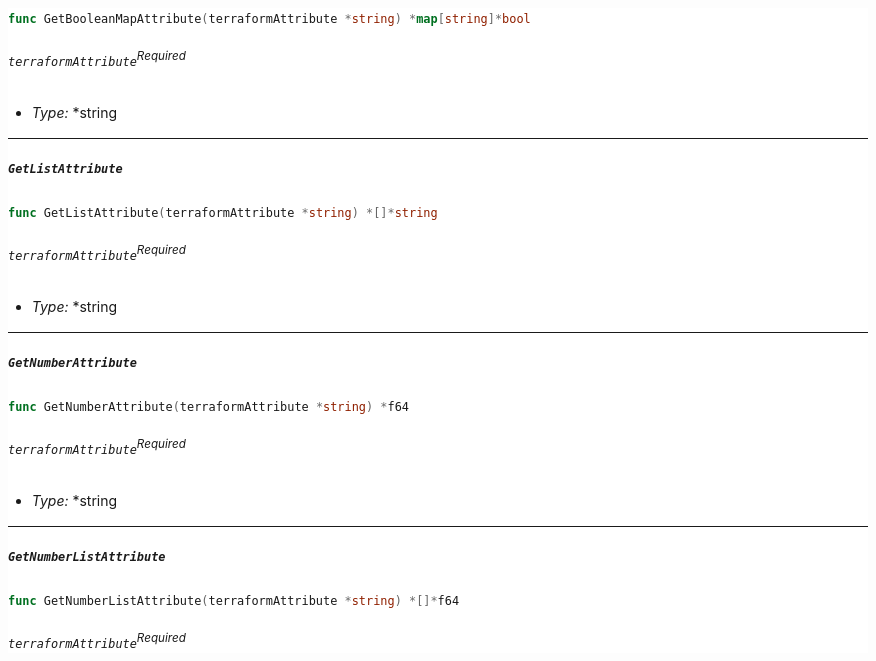 ```go
func GetBooleanMapAttribute(terraformAttribute *string) *map[string]*bool
```

###### `terraformAttribute`<sup>Required</sup> <a name="terraformAttribute" id="@cdktf/provider-tfe.dataTfeTeamProjectAccess.DataTfeTeamProjectAccess.getBooleanMapAttribute.parameter.terraformAttribute"></a>

- *Type:* *string

---

##### `GetListAttribute` <a name="GetListAttribute" id="@cdktf/provider-tfe.dataTfeTeamProjectAccess.DataTfeTeamProjectAccess.getListAttribute"></a>

```go
func GetListAttribute(terraformAttribute *string) *[]*string
```

###### `terraformAttribute`<sup>Required</sup> <a name="terraformAttribute" id="@cdktf/provider-tfe.dataTfeTeamProjectAccess.DataTfeTeamProjectAccess.getListAttribute.parameter.terraformAttribute"></a>

- *Type:* *string

---

##### `GetNumberAttribute` <a name="GetNumberAttribute" id="@cdktf/provider-tfe.dataTfeTeamProjectAccess.DataTfeTeamProjectAccess.getNumberAttribute"></a>

```go
func GetNumberAttribute(terraformAttribute *string) *f64
```

###### `terraformAttribute`<sup>Required</sup> <a name="terraformAttribute" id="@cdktf/provider-tfe.dataTfeTeamProjectAccess.DataTfeTeamProjectAccess.getNumberAttribute.parameter.terraformAttribute"></a>

- *Type:* *string

---

##### `GetNumberListAttribute` <a name="GetNumberListAttribute" id="@cdktf/provider-tfe.dataTfeTeamProjectAccess.DataTfeTeamProjectAccess.getNumberListAttribute"></a>

```go
func GetNumberListAttribute(terraformAttribute *string) *[]*f64
```

###### `terraformAttribute`<sup>Required</sup> <a name="terraformAttribute" id="@cdktf/provider-tfe.dataTfeTeamProjectAccess.DataTfeTeamProjectAccess.getNumberListAttribute.parameter.terraformAttribute"></a>
